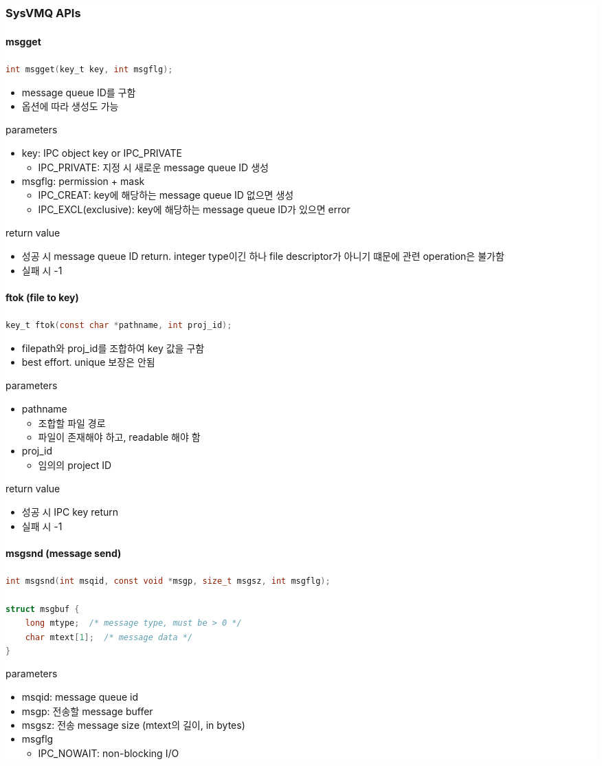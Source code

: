 
### SysVMQ APIs
#### msgget
```c
int msgget(key_t key, int msgflg);
```
- message queue ID를 구함
- 옵션에 따라 생성도 가능

parameters
- key: IPC object key or IPC_PRIVATE
  - IPC_PRIVATE: 지정 시 새로운 message queue ID 생성
- msgflg: permission + mask
  - IPC_CREAT: key에 해당하는 message queue ID 없으면 생성
  - IPC_EXCL(exclusive): key에 해당하는 message queue ID가 있으면 error

return value
- 성공 시 message queue ID return. integer type이긴 하나 file descriptor가 아니기 떄문에 관련 operation은 불가함
- 실패 시 -1

#### ftok (file to key)
```c
key_t ftok(const char *pathname, int proj_id);
```
- filepath와 proj_id를 조합하여 key 값을 구함
- best effort. unique 보장은 안됨

parameters
- pathname
    - 조합할 파일 경로
    - 파일이 존재해야 하고, readable 해야 함
- proj_id
    - 임의의 project ID

return value
- 성공 시 IPC key return
- 실패 시 -1

#### msgsnd (message send)
```c
int msgsnd(int msqid, const void *msgp, size_t msgsz, int msgflg);

struct msgbuf {
    long mtype;  /* message type, must be > 0 */
    char mtext[1];  /* message data */
}
```

parameters
- msqid: message queue id
- msgp: 전송할 message buffer
- msgsz: 전송 message size (mtext의 길이, in bytes)
- msgflg
    - IPC_NOWAIT: non-blocking I/O
